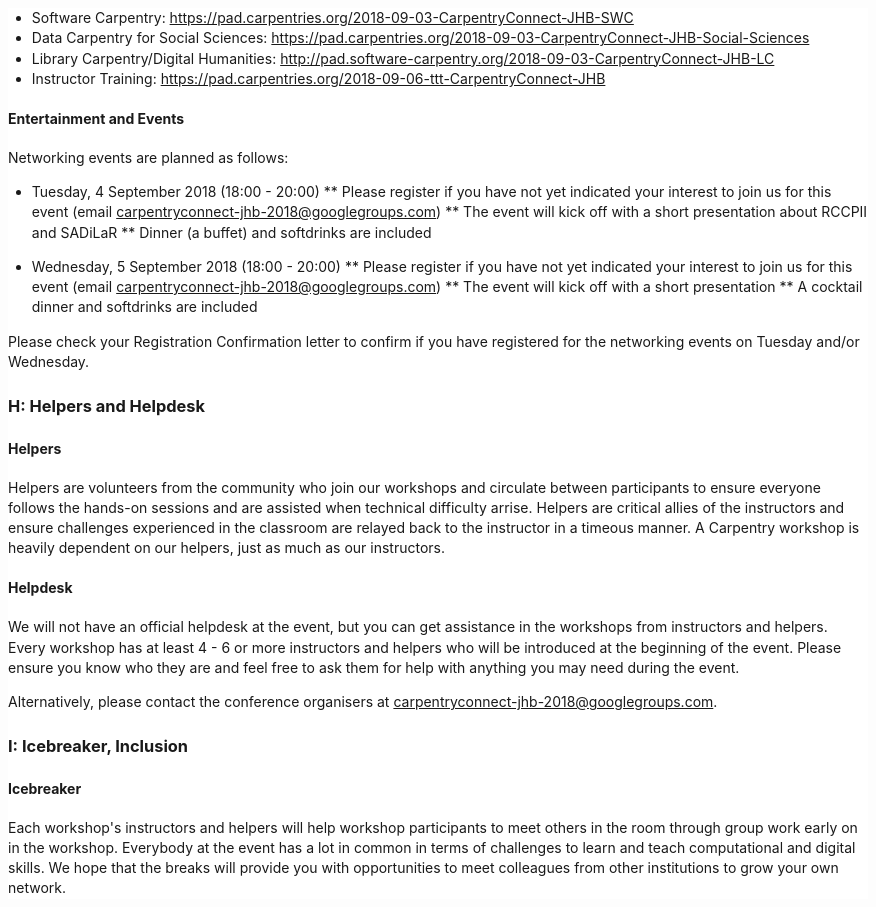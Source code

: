 * Software Carpentry: https://pad.carpentries.org/2018-09-03-CarpentryConnect-JHB-SWC
* Data Carpentry for Social Sciences: https://pad.carpentries.org/2018-09-03-CarpentryConnect-JHB-Social-Sciences
* Library Carpentry/Digital Humanities: http://pad.software-carpentry.org/2018-09-03-CarpentryConnect-JHB-LC
* Instructor Training: https://pad.carpentries.org/2018-09-06-ttt-CarpentryConnect-JHB


#### Entertainment and Events

Networking events are planned as follows:

* Tuesday, 4 September 2018 (18:00 - 20:00)
** Please register if you have not yet indicated your interest to join us for this event (email carpentryconnect-jhb-2018@googlegroups.com)
** The event will kick off with a short presentation about RCCPII and SADiLaR
** Dinner (a buffet) and softdrinks are included 


* Wednesday, 5 September 2018 (18:00 - 20:00)
** Please register if you have not yet indicated your interest to join us for this event (email carpentryconnect-jhb-2018@googlegroups.com)
** The event will kick off with a short presentation
** A cocktail dinner and softdrinks are included 

Please check your Registration Confirmation letter to confirm if you have registered for the networking events on Tuesday and/or Wednesday.


### H: Helpers and Helpdesk


#### Helpers

Helpers are volunteers from the community who join our workshops and circulate between participants to ensure everyone follows the hands-on sessions and are assisted when technical difficulty arrise. Helpers are critical allies of the instructors and ensure challenges experienced in the classroom are relayed back to the instructor in a timeous manner. A Carpentry workshop is heavily dependent on our helpers, just as much as our instructors.


#### Helpdesk

We will not have an official helpdesk at the event, but you can get assistance in the workshops from instructors and helpers. Every workshop has at least 4 - 6 or more instructors and helpers who will be introduced at the beginning of the event. Please ensure you know who they are and feel free to ask them for help with anything you may need during the event.

Alternatively, please contact the conference organisers at carpentryconnect-jhb-2018@googlegroups.com.



### I: Icebreaker, Inclusion

#### Icebreaker

Each workshop's instructors and helpers will help workshop participants to meet others in the room through group work early on in the workshop. Everybody at the event has a lot in common in terms of challenges to learn and teach computational and digital skills. We hope that the breaks will provide you with opportunities to meet colleagues from other institutions to grow your own network.
